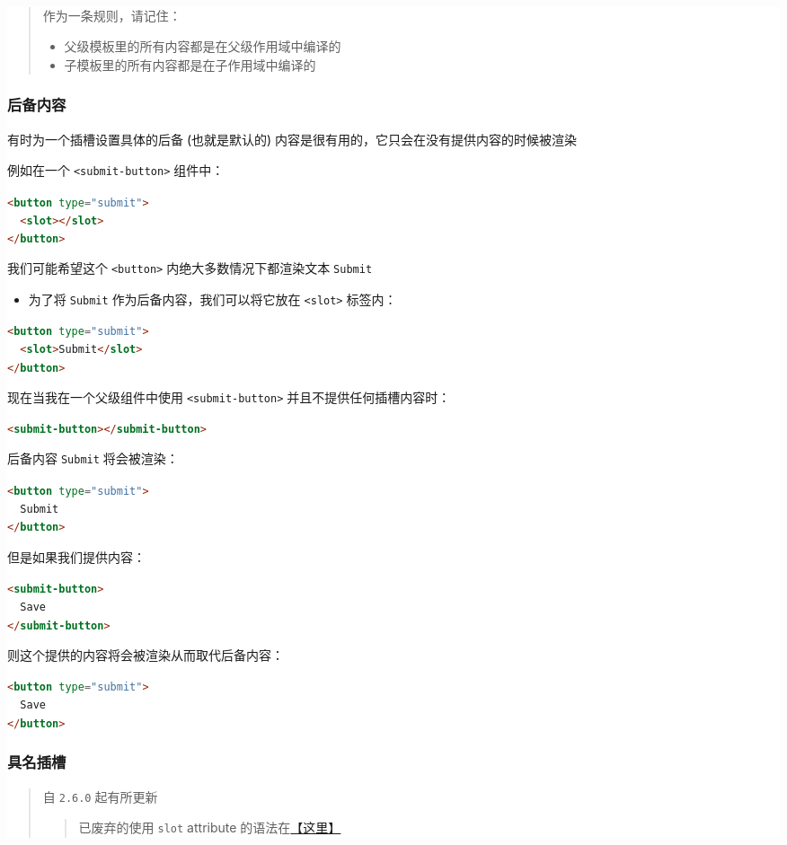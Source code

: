 > 作为一条规则，请记住：
> * 父级模板里的所有内容都是在父级作用域中编译的
> * 子模板里的所有内容都是在子作用域中编译的

### 后备内容

有时为一个插槽设置具体的后备 (也就是默认的) 内容是很有用的，它只会在没有提供内容的时候被渲染

例如在一个 `<submit-button>` 组件中：

```html
<button type="submit">
  <slot></slot>
</button>
```

我们可能希望这个 `<button>` 内绝大多数情况下都渲染文本 `Submit`

* 为了将 `Submit` 作为后备内容，我们可以将它放在 `<slot>` 标签内：

```html
<button type="submit">
  <slot>Submit</slot>
</button>
```

现在当我在一个父级组件中使用 `<submit-button>` 并且不提供任何插槽内容时：

```html
<submit-button></submit-button>
```

后备内容 `Submit` 将会被渲染：

```html
<button type="submit">
  Submit
</button>
```

但是如果我们提供内容：

```html
<submit-button>
  Save
</submit-button>
```

则这个提供的内容将会被渲染从而取代后备内容：

```html
<button type="submit">
  Save
</button>
```

### 具名插槽

> 自 `2.6.0` 起有所更新
>> 已废弃的使用 `slot` attribute 的语法在[【这里】](https://cn.vuejs.org/v2/guide/components-slots.html#废弃了的语法)
